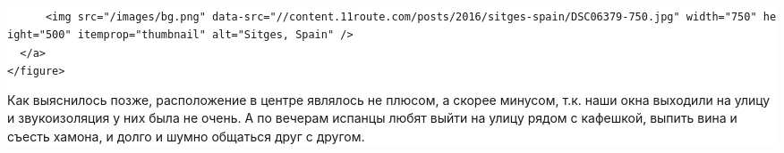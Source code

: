           <img src="/images/bg.png" data-src="//content.11route.com/posts/2016/sitges-spain/DSC06379-750.jpg" width="750" height="500" itemprop="thumbnail" alt="Sitges, Spain" />
      </a>
    </figure>
  </div>
</section>
<div class="clearfix"></div>
<section class="text-block">
Как выяснилось позже, расположение в центре являлось не плюсом, а скорее минусом, т.к. наши окна выходили на улицу и звукоизоляция у них была не очень.
А по вечерам испанцы любят выйти на улицу рядом с кафешкой, выпить вина и съесть хамона, и долго и шумно общаться друг с другом.
</section>
